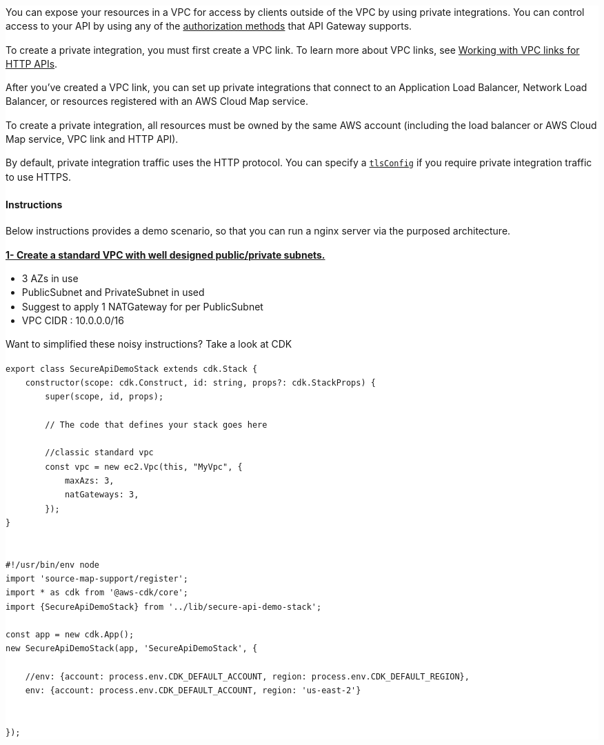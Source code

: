You can expose your resources in a VPC for access by clients outside of the VPC by using private integrations. You can control access to your API by using any of the [authorization methods](https://docs.aws.amazon.com/apigateway/latest/developerguide/http-api-access-control.html) that API Gateway supports.

To create a private integration, you must first create a VPC link. To learn more about VPC links, see [Working with VPC links for HTTP APIs](https://docs.aws.amazon.com/apigateway/latest/developerguide/http-api-vpc-links.html).

After you’ve created a VPC link, you can set up private integrations that connect to an Application Load Balancer, Network Load Balancer, or resources registered with an AWS Cloud Map service.

To create a private integration, all resources must be owned by the same AWS account (including the load balancer or AWS Cloud Map service, VPC link and HTTP API).

By default, private integration traffic uses the HTTP protocol. You can specify a [`tlsConfig`](https://docs.aws.amazon.com/apigatewayv2/latest/api-reference/apis-apiid-integrations-integrationid.html) if you require private integration traffic to use HTTPS.

#### Instructions

Below instructions provides a demo scenario, so that you can run a nginx server via the purposed architecture.

**<u>1- Create a standard VPC with well designed public/private subnets.</u>**

* 3 AZs in use
* PublicSubnet and PrivateSubnet in used
* Suggest to apply 1 NATGateway for per PublicSubnet
* VPC CIDR : 10.0.0.0/16

Want to simplified these noisy instructions?  Take a look at CDK 

```
export class SecureApiDemoStack extends cdk.Stack {
    constructor(scope: cdk.Construct, id: string, props?: cdk.StackProps) {
        super(scope, id, props);

        // The code that defines your stack goes here

        //classic standard vpc
        const vpc = new ec2.Vpc(this, "MyVpc", {
            maxAzs: 3,
            natGateways: 3,
        });
}


#!/usr/bin/env node
import 'source-map-support/register';
import * as cdk from '@aws-cdk/core';
import {SecureApiDemoStack} from '../lib/secure-api-demo-stack';

const app = new cdk.App();
new SecureApiDemoStack(app, 'SecureApiDemoStack', {

    //env: {account: process.env.CDK_DEFAULT_ACCOUNT, region: process.env.CDK_DEFAULT_REGION},
    env: {account: process.env.CDK_DEFAULT_ACCOUNT, region: 'us-east-2'}


});

```
